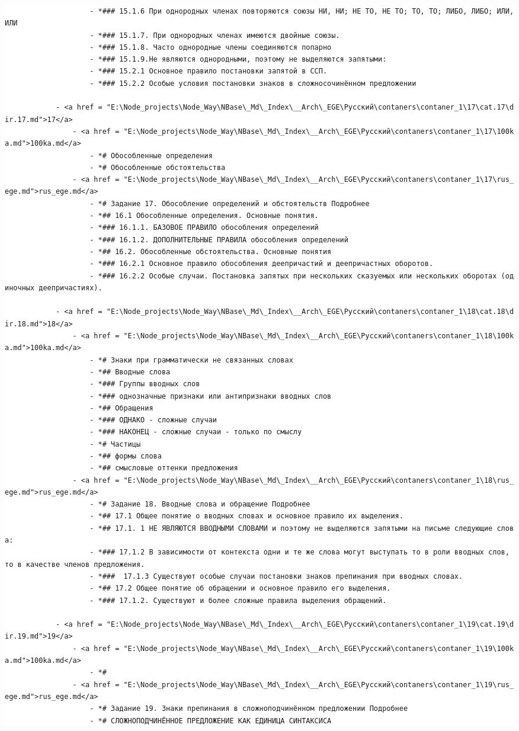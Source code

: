                         - *### 15.1.6 При однородных членах повторяются союзы НИ, НИ; НЕ ТО, НЕ ТО; ТО, ТО; ЛИБО, ЛИБО; ИЛИ, ИЛИ
                        - *### 15.1.7. При однородных членах имеются двойные союзы.
                        - *### 15.1.8. Часто однородные члены соединяются попарно
                        - *### 15.1.9.Не яв­ля­ют­ся однородными, по­это­му не вы­де­ля­ют­ся запятыми:
                        - *### 15.2.1 Основное правило постановки запятой в ССП.
                        - *### 15.2.2 Особые условия постановки знаков в сложносочинённом предложении
                
                - <a href = "E:\Node_projects\Node_Way\NBase\_Md\_Index\__Arch\_EGE\Русский\contaners\contaner_1\17\cat.17\dir.17.md">17</a>
                    - <a href = "E:\Node_projects\Node_Way\NBase\_Md\_Index\__Arch\_EGE\Русский\contaners\contaner_1\17\100ka.md">100ka.md</a>
                        - *# Обособленные определения
                        - *# Обособленные обстоятельства
                    - <a href = "E:\Node_projects\Node_Way\NBase\_Md\_Index\__Arch\_EGE\Русский\contaners\contaner_1\17\rus_ege.md">rus_ege.md</a>
                        - *# Задание 17. Обособление определений и обстоятельств Подробнее
                        - *## 16.1 Обособленные определения. Основные понятия.
                        - *### 16.1.1. БАЗОВОЕ ПРАВИЛО обособ­ле­ния определений
                        - *### 16.1.2. ДОПОЛНИТЕЛЬНЫЕ ПРАВИЛА обособ­ле­ния определений
                        - *## 16.2. Обособленные обстоятельства. Основные понятия
                        - *### 16.2.1 Основное пра­ви­ло обособления де­е­при­ча­стий и де­е­при­част­ных оборотов.
                        - *### 16.2.2 Особые случаи. По­ста­нов­ка запятых при не­сколь­ких сказуемых или не­сколь­ких оборотах (одиночных деепричастиях).
                
                - <a href = "E:\Node_projects\Node_Way\NBase\_Md\_Index\__Arch\_EGE\Русский\contaners\contaner_1\18\cat.18\dir.18.md">18</a>
                    - <a href = "E:\Node_projects\Node_Way\NBase\_Md\_Index\__Arch\_EGE\Русский\contaners\contaner_1\18\100ka.md">100ka.md</a>
                        - *# Знаки при грамматически не связанных словах
                        - *## Вводные слова
                        - *### Группы вводных слов
                        - *### однозначные признаки или антипризнаки вводных слов
                        - *## Обращения
                        - *### ОДНАКО - сложные случаи
                        - *### НАКОНЕЦ - сложные случаи - только по смыслу
                        - *# Частицы
                        - *## формы слова 
                        - *## смысловые оттенки предложения 
                    - <a href = "E:\Node_projects\Node_Way\NBase\_Md\_Index\__Arch\_EGE\Русский\contaners\contaner_1\18\rus_ege.md">rus_ege.md</a>
                        - *# Задание 18. Вводные слова и обращение Подробнее
                        - *## 17.1 Общее понятие о вводных словах и основное правило их выделения.
                        - *## 17.1. 1 НЕ ЯВЛЯЮТСЯ ВВОДНЫМИ СЛОВАМИ и поэтому не выделяются запятыми на письме следующие слова:
                        - *### 17.1.2 В зависимости от контекста одни и те же слова могут выступать то в роли вводных слов, то в качестве членов предложения.
                        - *###  17.1.3 Существуют особые случаи постановки знаков препинания при вводных словах.
                        - *## 17.2 Общее понятие об обращении и основное правило его выделения.
                        - *### 17.1.2. Существуют и более сложные правила выделения обращений.
                
                - <a href = "E:\Node_projects\Node_Way\NBase\_Md\_Index\__Arch\_EGE\Русский\contaners\contaner_1\19\cat.19\dir.19.md">19</a>
                    - <a href = "E:\Node_projects\Node_Way\NBase\_Md\_Index\__Arch\_EGE\Русский\contaners\contaner_1\19\100ka.md">100ka.md</a>
                        - *# 
                    - <a href = "E:\Node_projects\Node_Way\NBase\_Md\_Index\__Arch\_EGE\Русский\contaners\contaner_1\19\rus_ege.md">rus_ege.md</a>
                        - *# Задание 19. Знаки препинания в сложноподчинённом предложении Подробнее
                        - *# СЛОЖНОПОДЧИНЁННОЕ ПРЕДЛОЖЕНИЕ КАК ЕДИНИЦА СИНТАКСИСА
                